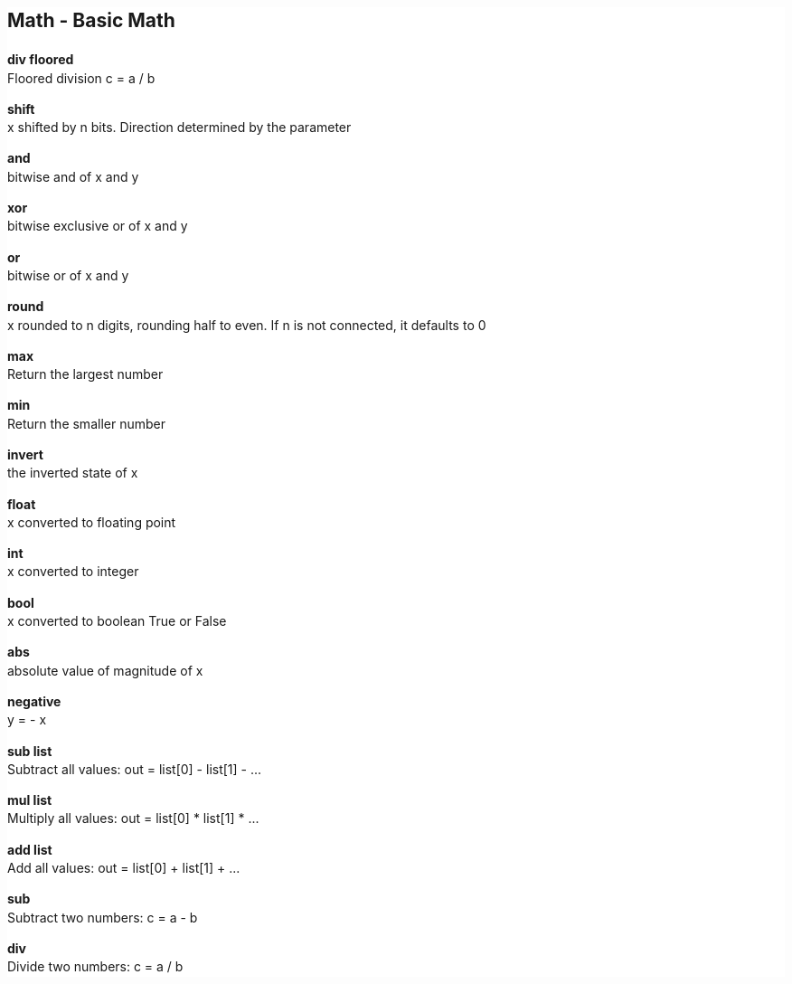 ## Math - Basic Math

**div floored**  
Floored division c = a / b

**shift**  
x shifted by n bits. Direction determined by the parameter

**and**  
bitwise and of x and y

**xor**  
bitwise exclusive or of x and y

**or**  
bitwise or of x and y

**round**  
x rounded to n digits, rounding half to even. If n is not connected, it defaults to 0

**max**  
Return the largest number

**min**  
Return the smaller number

**invert**  
the inverted state of x

**float**  
x converted to floating point

**int**  
x converted to integer

**bool**  
x converted to boolean True or False

**abs**  
absolute value of magnitude of x

**negative**  
y = - x

**sub list**  
Subtract all values: out = list\[0] - list\[1] - ...

**mul list**  
Multiply all values: out = list\[0] * list\[1] * ...

**add list**  
Add all values: out = list\[0] + list\[1] + ...

**sub**  
Subtract two numbers: c = a - b

**div**  
Divide two numbers: c = a / b
